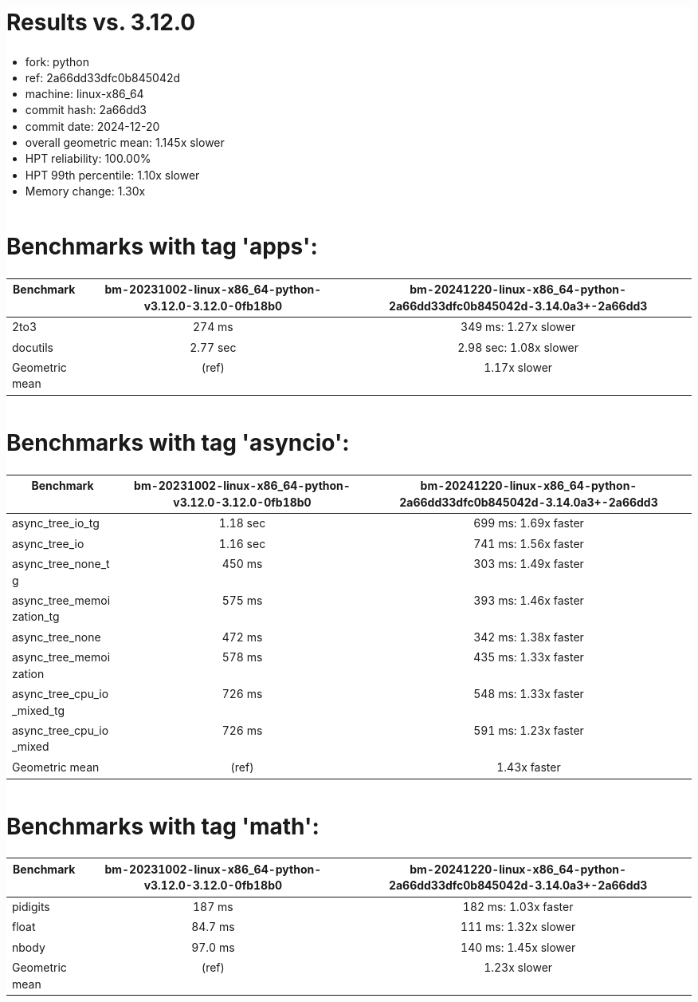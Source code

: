 # Results vs. 3.12.0

- fork: python
- ref: 2a66dd33dfc0b845042d
- machine: linux-x86_64
- commit hash: 2a66dd3
- commit date: 2024-12-20
- overall geometric mean: 1.145x slower
- HPT reliability: 100.00%
- HPT 99th percentile: 1.10x slower
- Memory change: 1.30x

Benchmarks with tag 'apps':
===========================

| Benchmark      | bm-20231002-linux-x86_64-python-v3.12.0-3.12.0-0fb18b0 | bm-20241220-linux-x86_64-python-2a66dd33dfc0b845042d-3.14.0a3+-2a66dd3 |
|----------------|:------------------------------------------------------:|:----------------------------------------------------------------------:|
| 2to3           | 274 ms                                                 | 349 ms: 1.27x slower                                                   |
| docutils       | 2.77 sec                                               | 2.98 sec: 1.08x slower                                                 |
| Geometric mean | (ref)                                                  | 1.17x slower                                                           |

Benchmarks with tag 'asyncio':
==============================

| Benchmark                  | bm-20231002-linux-x86_64-python-v3.12.0-3.12.0-0fb18b0 | bm-20241220-linux-x86_64-python-2a66dd33dfc0b845042d-3.14.0a3+-2a66dd3 |
|----------------------------|:------------------------------------------------------:|:----------------------------------------------------------------------:|
| async_tree_io_tg           | 1.18 sec                                               | 699 ms: 1.69x faster                                                   |
| async_tree_io              | 1.16 sec                                               | 741 ms: 1.56x faster                                                   |
| async_tree_none_tg         | 450 ms                                                 | 303 ms: 1.49x faster                                                   |
| async_tree_memoization_tg  | 575 ms                                                 | 393 ms: 1.46x faster                                                   |
| async_tree_none            | 472 ms                                                 | 342 ms: 1.38x faster                                                   |
| async_tree_memoization     | 578 ms                                                 | 435 ms: 1.33x faster                                                   |
| async_tree_cpu_io_mixed_tg | 726 ms                                                 | 548 ms: 1.33x faster                                                   |
| async_tree_cpu_io_mixed    | 726 ms                                                 | 591 ms: 1.23x faster                                                   |
| Geometric mean             | (ref)                                                  | 1.43x faster                                                           |

Benchmarks with tag 'math':
===========================

| Benchmark      | bm-20231002-linux-x86_64-python-v3.12.0-3.12.0-0fb18b0 | bm-20241220-linux-x86_64-python-2a66dd33dfc0b845042d-3.14.0a3+-2a66dd3 |
|----------------|:------------------------------------------------------:|:----------------------------------------------------------------------:|
| pidigits       | 187 ms                                                 | 182 ms: 1.03x faster                                                   |
| float          | 84.7 ms                                                | 111 ms: 1.32x slower                                                   |
| nbody          | 97.0 ms                                                | 140 ms: 1.45x slower                                                   |
| Geometric mean | (ref)                                                  | 1.23x slower                                                           |
